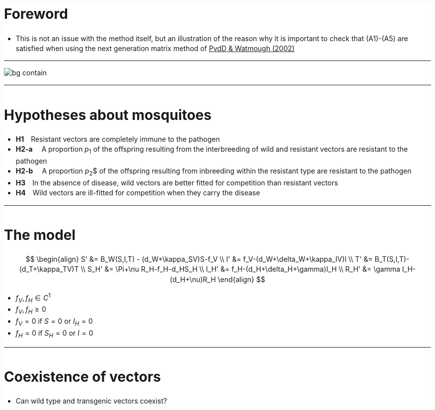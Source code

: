 # Foreword

- This is not an issue with the method itself, but an illustration of the reason why it is important to check that (A1)-(A5) are satisfied when using the next generation matrix method of [PvdD & Watmough (2002)](https://doi.org/10.1016/S0025-5564(02)00108-6)

---

![bg contain](https://raw.githubusercontent.com/julien-arino/3MC-course-epidemiological-modelling/main/FIGS/flow_diagram_transgenic_mosquitoes.jpg)

---


# Hypotheses about mosquitoes

- **H1** Resistant vectors are completely immune to the pathogen
- **H2-a**  A proportion $p_1$ of the offspring resulting from the interbreeding of wild and resistant vectors are resistant to the pathogen
- **H2-b**  A proportion $p_2$$ of the offspring resulting from inbreeding within the resistant type are resistant to the pathogen
- **H3** In the absence of disease, wild vectors are better fitted for competition than resistant vectors
- **H4** Wild vectors are ill-fitted for competition when they carry the disease

---

# The model

$$
\begin{align}
S' &= B_W(S,I,T) - (d_W+\kappa_SV)S-f_V \\
I' &= f_V-(d_W+\delta_W+\kappa_IV)I \\
T' &= B_T(S,I,T)-(d_T+\kappa_TV)T \\
S_H' &= \Pi+\nu R_H-f_H-d_HS_H \\
I_H' &= f_H-(d_H+\delta_H+\gamma)I_H \\
R_H' &= \gamma I_H-(d_H+\nu)R_H
\end{align}
$$

- $f_V,f_H\in C^1$
- $f_V,f_H\geq 0$
- $f_V=0$ if $S=0$ or $I_H=0$
- $f_H=0$ if $S_H=0$ or $I=0$

---

# Coexistence of vectors

- Can wild type and transgenic vectors coexist?
